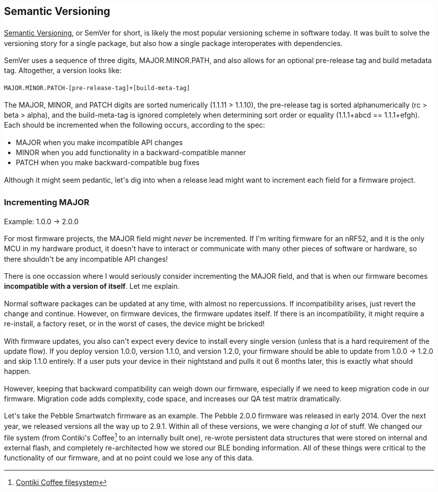 ## Semantic Versioning

[Semantic Versioning](https://semver.org/), or SemVer for short, is likely the most popular versioning scheme in software today. It was built to solve the versioning story for a single package, but also how a single package interoperates with dependencies. 

SemVer uses a sequence of three digits, MAJOR.MINOR.PATH, and also allows for an optional pre-release tag and build metadata tag. Altogether, a version looks like:

```
MAJOR.MINOR.PATCH-[pre-release-tag]+[build-meta-tag]
```

The MAJOR, MINOR, and PATCH digits are sorted numerically (1.1.11 > 1.1.10), the pre-release tag is sorted alphanumerically (rc > beta > alpha), and the build-meta-tag is ignored completely when determining sort order or equality (1.1.1+abcd == 1.1.1+efgh). Each should be incremented when the following occurs, according to the spec:

- MAJOR when you make incompatible API changes
- MINOR when you add functionality in a backward-compatible manner
- PATCH when you make backward-compatible bug fixes

Although it might seem pedantic, let's dig into when a release lead might want to increment each field for a firmware project.

### Incrementing MAJOR

Example: 1.0.0 → 2.0.0

For most firmware projects, the MAJOR field might *never* be incremented. If I'm writing firmware for an nRF52, and it is the only MCU in my hardware product, it doesn't have to interact or communicate with many other pieces of software or hardware, so there shouldn't be any incompatible API changes!

There is one occassion where I would seriously consider incrementing the MAJOR field, and that is when our firmware becomes **incompatible with a version of itself**. Let me explain. 

Normal software packages can be updated at any time, with almost no repercussions. If incompatibility arises, just revert the change and continue. However, on firmware devices, the firmware updates itself. If there is an incompatibility, it might require a re-install, a factory reset, or in the worst of cases, the device might be bricked!

With firmware updates, you also can't expect every device to install every single version (unless that is a hard requirement of the update flow). If you deploy version 1.0.0, version 1.1.0, and version 1.2.0, your firmware should be able to update from 1.0.0 → 1.2.0 and skip 1.1.0 entirely. If a user puts your device in their nightstand and pulls it out 6 months later, this is exactly what should happen.

However, keeping that backward compatibility can weigh down our firmware, especially if we need to keep migration code in our firmware. Migration code adds complexity, code space, and increases our QA test matrix dramatically. 

Let's take the Pebble Smartwatch firmware as an example. The Pebble 2.0.0 firmware was released in early 2014. Over the next year, we released versions all the way up to 2.9.1. Within all of these versions, we were changing *a lot* of stuff. We changed our file system (from Contiki's Coffee[^coffee] to an internally built one), re-wrote persistent data structures that were stored on internal and external flash, and completely re-architected how we stored our BLE bonding information. All of these things were critical to the functionality of our firmware, and at no point could we lose any of this data.


[^semver]: [Semantic Versioning 2.0](https://semver.org/)
[^calver]: [Calendar Versioning](https://calver.org/)
[^coffee]: [Contiki Coffee filesystem](https://anrg.usc.edu/contiki/index.php/Contiki_Coffee_File_System)